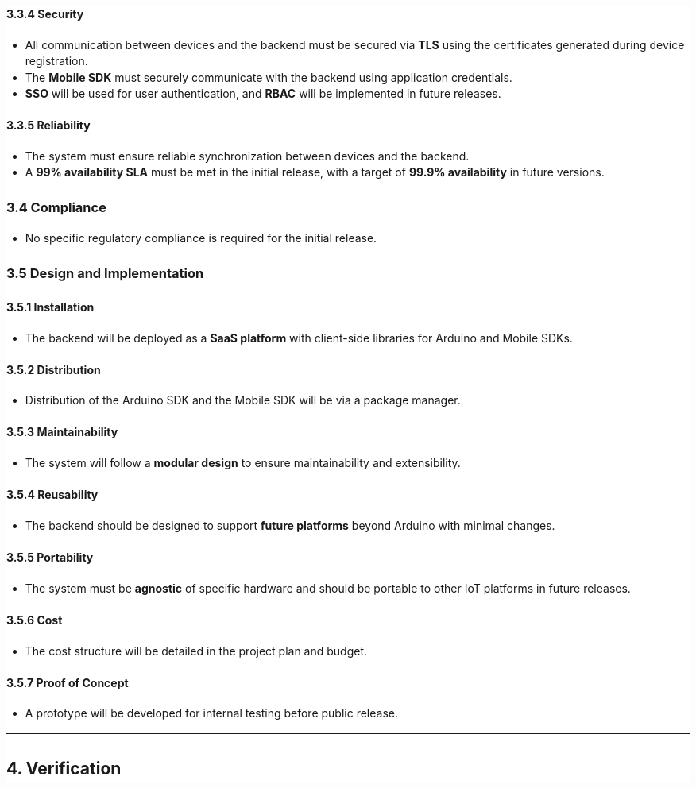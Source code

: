 #### 3.3.4 Security

- All communication between devices and the backend must be secured via **TLS** using the certificates generated during
  device registration.
- The **Mobile SDK** must securely communicate with the backend using application credentials.
- **SSO** will be used for user authentication, and **RBAC** will be implemented in future releases.

#### 3.3.5 Reliability

- The system must ensure reliable synchronization between devices and the backend.
- A **99% availability SLA** must be met in the initial release, with a target of **99.9% availability** in future
  versions.

### 3.4 Compliance

- No specific regulatory compliance is required for the initial release.

### 3.5 Design and Implementation

#### 3.5.1 Installation

- The backend will be deployed as a **SaaS platform** with client-side libraries for Arduino and Mobile SDKs.

#### 3.5.2 Distribution

- Distribution of the Arduino SDK and the Mobile SDK will be via a package manager.

#### 3.5.3 Maintainability

- The system will follow a **modular design** to ensure maintainability and extensibility.

#### 3.5.4 Reusability

- The backend should be designed to support **future platforms** beyond Arduino with minimal changes.

#### 3.5.5 Portability

- The system must be **agnostic** of specific hardware and should be portable to other IoT platforms in future releases.

#### 3.5.6 Cost

- The cost structure will be detailed in the project plan and budget.

#### 3.5.7 Proof of Concept

- A prototype will be developed for internal testing before public release.

---

## 4. Verification
